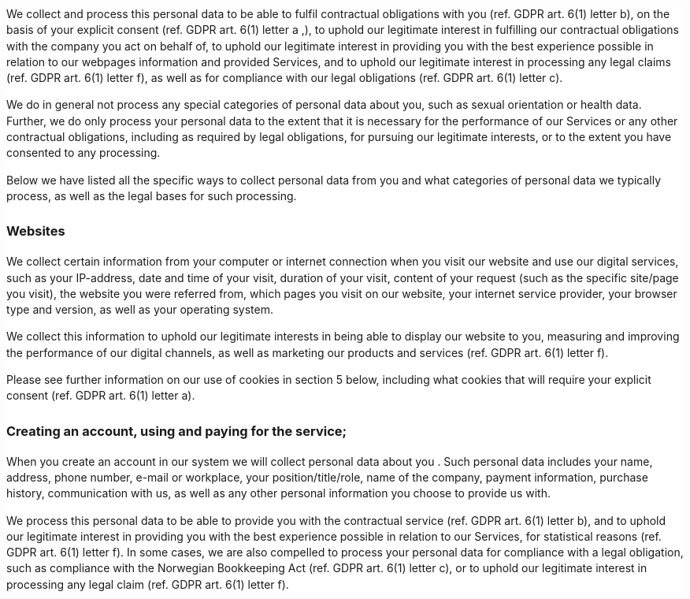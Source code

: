 We collect and process this personal data to be able to fulfil contractual
obligations with you (ref. GDPR art. 6(1) letter b), on the basis of your
explicit consent (ref. GDPR art. 6(1) letter a ,), to uphold our legitimate
interest in fulfilling our contractual obligations with the company you act on
behalf of, to uphold our legitimate interest in providing you with the best
experience possible in relation to our webpages information and provided
Services, and to uphold our legitimate interest in processing any legal claims
(ref. GDPR art. 6(1) letter f), as well as for compliance with our legal
obligations (ref. GDPR art. 6(1) letter c).
    
We do in general not process any special categories of personal data about you,
such as sexual orientation or health data. Further, we do only process your
personal data to the extent that it is necessary for the performance of our
Services or any other contractual obligations, including as required by legal
obligations, for pursuing our legitimate interests, or to the extent you have
consented to any processing. 

Below we have listed all the specific ways to collect personal data from you
and what categories of personal data we typically process, as well as the legal
bases for such processing. 

### Websites 

We collect certain information from your computer or internet connection when
you visit our website and use our digital services, such as your IP-address,
date and time of your visit, duration of your visit, content of your request
(such as the specific site/page you visit), the website you were referred from,
which pages you visit on our website, your internet service provider, your
browser type and version, as well as your operating system.

We collect this information to uphold our legitimate interests in being able to
display our website to you, measuring and improving the performance of our
digital channels, as well as marketing our products and services (ref. GDPR
art. 6(1) letter f).

Please see further information on our use of cookies in section 5 below,
including what cookies that will require your explicit consent (ref. GDPR art.
6(1) letter a). 

### Creating an account, using and paying for the service;

When you create an account in our  system we will collect personal data about
you . Such personal data includes your name, address, phone number, e-mail or
workplace, your position/title/role, name of the company, payment information,
purchase history, communication with us, as well as any other personal
information you choose to provide us with.

We process this personal data to be able to provide you with the contractual
service (ref. GDPR art. 6(1) letter b), and to uphold our legitimate interest
in providing you with the best experience possible in relation to our Services,
for statistical reasons (ref. GDPR art. 6(1) letter f). In some cases, we are
also compelled to process your personal data for compliance with a legal
obligation, such as compliance with the Norwegian Bookkeeping Act (ref. GDPR
art. 6(1) letter c), or to uphold our legitimate interest in processing any
legal claim (ref. GDPR art. 6(1) letter f). 
